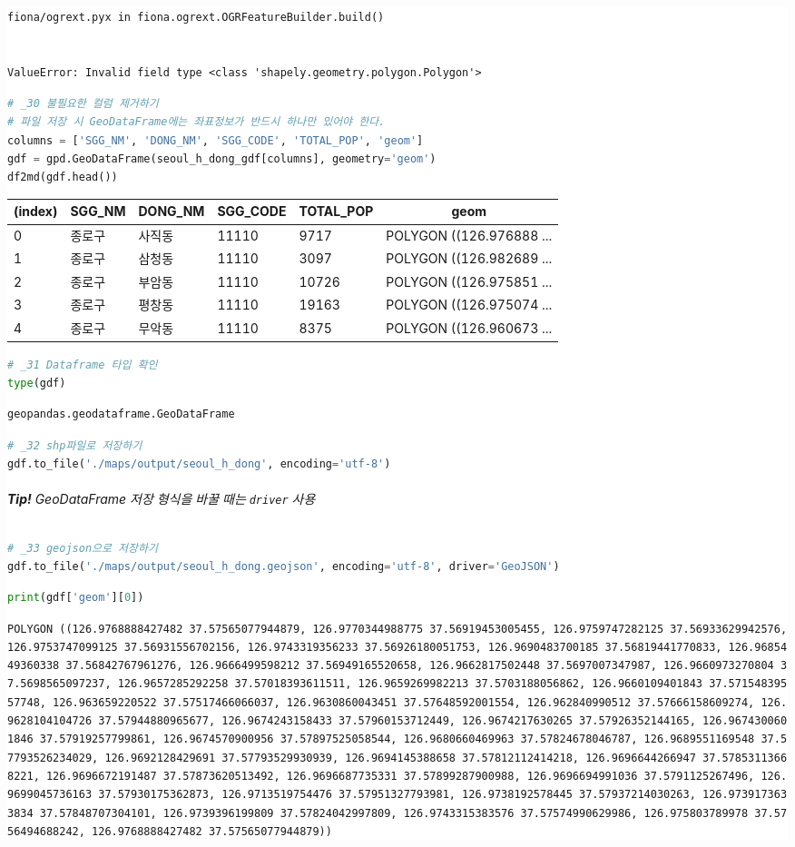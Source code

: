     fiona/ogrext.pyx in fiona.ogrext.OGRFeatureBuilder.build()


    ValueError: Invalid field type <class 'shapely.geometry.polygon.Polygon'>



```python
# _30 불필요한 컬럼 제거하기
# 파일 저장 시 GeoDataFrame에는 좌표정보가 반드시 하나만 있어야 한다.
columns = ['SGG_NM', 'DONG_NM', 'SGG_CODE', 'TOTAL_POP', 'geom']
gdf = gpd.GeoDataFrame(seoul_h_dong_gdf[columns], geometry='geom')
df2md(gdf.head())
```


(index)|SGG_NM|DONG_NM|SGG_CODE|TOTAL_POP|geom
---|---|---|---|---|---
0|종로구|사직동|11110|9717|POLYGON ((126.976888 ...
1|종로구|삼청동|11110|3097|POLYGON ((126.982689 ...
2|종로구|부암동|11110|10726|POLYGON ((126.975851 ...
3|종로구|평창동|11110|19163|POLYGON ((126.975074 ...
4|종로구|무악동|11110|8375|POLYGON ((126.960673 ...




```python
# _31 Dataframe 타입 확인
type(gdf)
```




    geopandas.geodataframe.GeoDataFrame




```python
# _32 shp파일로 저장하기
gdf.to_file('./maps/output/seoul_h_dong', encoding='utf-8')
```

###### **Tip!** GeoDataFrame 저장 형식을 바꿀 때는 `driver` 사용


```python
# _33 geojson으로 저장하기
gdf.to_file('./maps/output/seoul_h_dong.geojson', encoding='utf-8', driver='GeoJSON')
```


```python
print(gdf['geom'][0])
```

    POLYGON ((126.9768888427482 37.57565077944879, 126.9770344988775 37.56919453005455, 126.9759747282125 37.56933629942576, 126.9753747099125 37.56931556702156, 126.9743319356233 37.56926180051753, 126.9690483700185 37.56819441770833, 126.9685449360338 37.56842767961276, 126.9666499598212 37.56949165520658, 126.9662817502448 37.5697007347987, 126.9660973270804 37.5698565097237, 126.9657285292258 37.57018393611511, 126.9659269982213 37.5703188056862, 126.9660109401843 37.57154839557748, 126.963659220522 37.57517466066037, 126.9630860043451 37.57648592001554, 126.962840990512 37.57666158609274, 126.9628104104726 37.57944880965677, 126.9674243158433 37.57960153712449, 126.9674217630265 37.57926352144165, 126.9674300601846 37.57919257799861, 126.9674570900956 37.57897525058544, 126.9680660469963 37.57824678046787, 126.9689551169548 37.57793526234029, 126.9692128429691 37.57793529930939, 126.9694145388658 37.57812112414218, 126.9696644266947 37.57853113668221, 126.9696672191487 37.57873620513492, 126.9696687735331 37.57899287900988, 126.9696694991036 37.5791125267496, 126.9699045736163 37.57930175362873, 126.9713519754476 37.57951327793981, 126.9738192578445 37.57937214030263, 126.9739173633834 37.57848707304101, 126.9739396199809 37.57824042997809, 126.9743315383576 37.57574990629986, 126.975803789978 37.5756494688242, 126.9768888427482 37.57565077944879))
